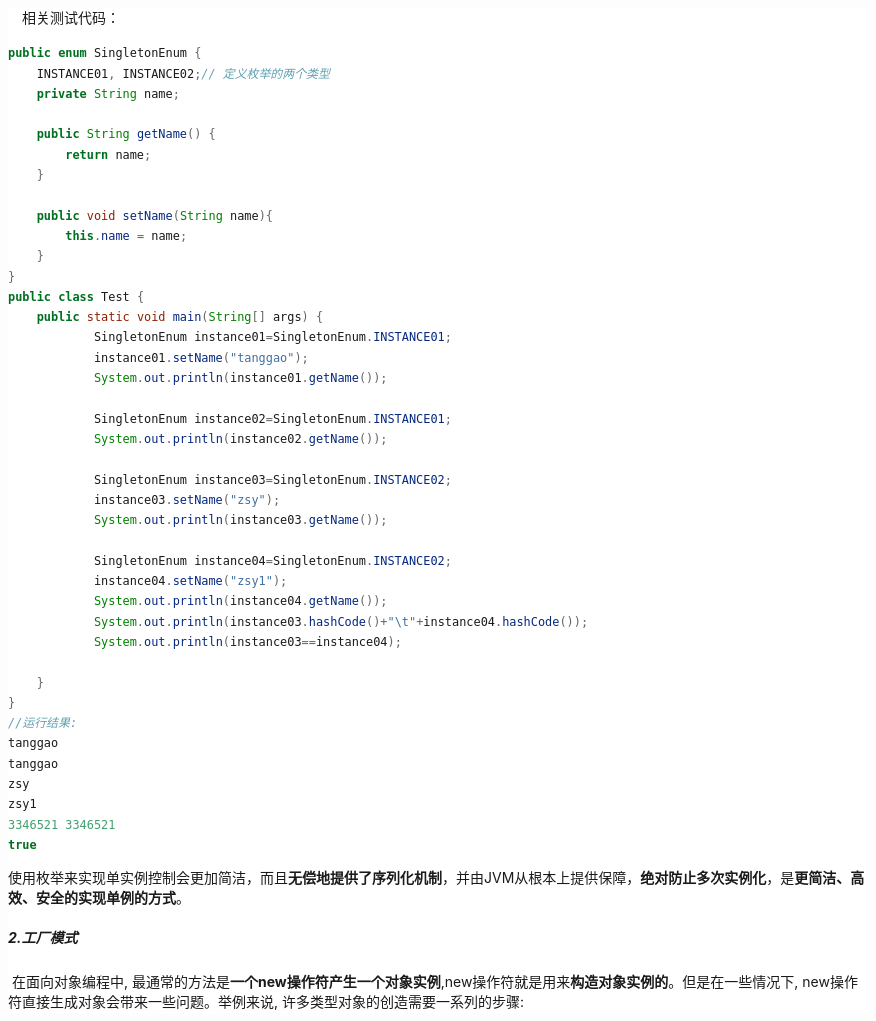 　相关测试代码：

```Java
public enum SingletonEnum {
    INSTANCE01, INSTANCE02;// 定义枚举的两个类型
    private String name;

    public String getName() {
        return name;
    }

    public void setName(String name){
        this.name = name;
    }
}
public class Test {
    public static void main(String[] args) {
            SingletonEnum instance01=SingletonEnum.INSTANCE01;
            instance01.setName("tanggao");
            System.out.println(instance01.getName());

            SingletonEnum instance02=SingletonEnum.INSTANCE01;
            System.out.println(instance02.getName());

            SingletonEnum instance03=SingletonEnum.INSTANCE02;
            instance03.setName("zsy");
            System.out.println(instance03.getName());

            SingletonEnum instance04=SingletonEnum.INSTANCE02;
            instance04.setName("zsy1");
            System.out.println(instance04.getName());
            System.out.println(instance03.hashCode()+"\t"+instance04.hashCode());
            System.out.println(instance03==instance04);

    }
}
//运行结果:
tanggao
tanggao
zsy
zsy1
3346521 3346521
true
```

​		使用枚举来实现单实例控制会更加简洁，而且**无偿地提供了序列化机制**，并由JVM从根本上提供保障，**绝对防止多次实例化**，是**更简洁、高效、安全的实现单例的方式**。





##### 2.工厂模式

​		在面向对象编程中, 最通常的方法是**一个new操作符产生一个对象实例**,new操作符就是用来**构造对象实例的**。但是在一些情况下, new操作符直接生成对象会带来一些问题。举例来说, 许多类型对象的创造需要一系列的步骤: 
